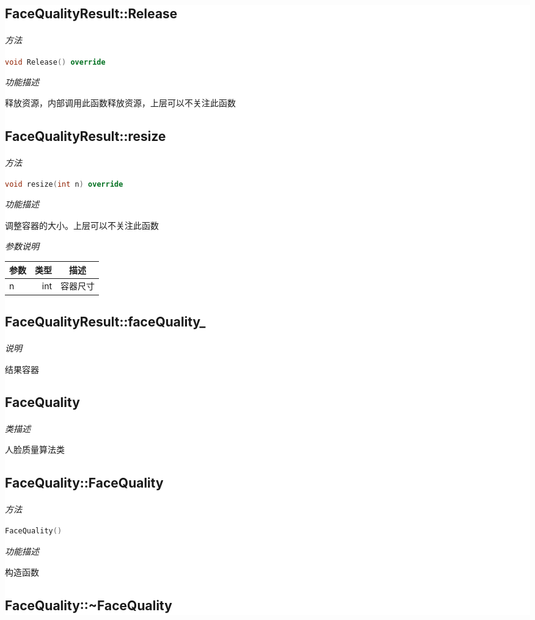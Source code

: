 
## FaceQualityResult::Release

*方法*
```c++
void Release() override
```
*功能描述*

释放资源，内部调用此函数释放资源，上层可以不关注此函数


## FaceQualityResult::resize

*方法*
```c++
void resize(int n) override
```
*功能描述*

调整容器的大小。上层可以不关注此函数


*参数说明*

| 参数      |    类型 | 描述  |
| :-------- | --------:| :--: |
|n|int|容器尺寸|


## FaceQualityResult::faceQuality_

*说明*

结果容器

## FaceQuality

*类描述*

人脸质量算法类


## FaceQuality::FaceQuality

*方法*
```c++
FaceQuality()
```
*功能描述*

构造函数


## FaceQuality::~FaceQuality
